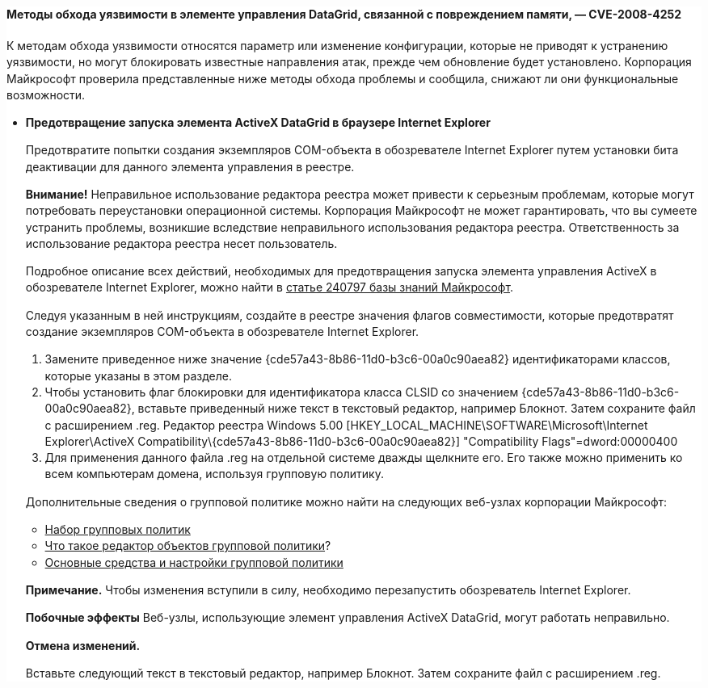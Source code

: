 #### Методы обхода уязвимости в элементе управления DataGrid, связанной с повреждением памяти, — CVE-2008-4252

К методам обхода уязвимости относятся параметр или изменение конфигурации, которые не приводят к устранению уязвимости, но могут блокировать известные направления атак, прежде чем обновление будет установлено. Корпорация Майкрософт проверила представленные ниже методы обхода проблемы и сообщила, снижают ли они функциональные возможности.

-   **Предотвращение запуска элемента ActiveX DataGrid в браузере Internet Explorer**

    Предотвратите попытки создания экземпляров COM-объекта в обозревателе Internet Explorer путем установки бита деактивации для данного элемента управления в реестре.

    **Внимание!** Неправильное использование редактора реестра может привести к серьезным проблемам, которые могут потребовать переустановки операционной системы. Корпорация Майкрософт не может гарантировать, что вы сумеете устранить проблемы, возникшие вследствие неправильного использования редактора реестра. Ответственность за использование редактора реестра несет пользователь.

    Подробное описание всех действий, необходимых для предотвращения запуска элемента управления ActiveX в обозревателе Internet Explorer, можно найти в [статье 240797 базы знаний Майкрософт](http://support.microsoft.com/kb/240797).

    Следуя указанным в ней инструкциям, создайте в реестре значения флагов совместимости, которые предотвратят создание экземпляров COM-объекта в обозревателе Internet Explorer.

    1.  Замените приведенное ниже значение {cde57a43-8b86-11d0-b3c6-00a0c90aea82} идентификаторами классов, которые указаны в этом разделе.
    2.  Чтобы установить флаг блокировки для идентификатора класса CLSID со значением {cde57a43-8b86-11d0-b3c6-00a0c90aea82}, вставьте приведенный ниже текст в текстовый редактор, например Блокнот. Затем сохраните файл с расширением .reg.
        Редактор реестра Windows 5.00
        \[HKEY\_LOCAL\_MACHINE\\SOFTWARE\\Microsoft\\Internet Explorer\\ActiveX Compatibility\\{cde57a43-8b86-11d0-b3c6-00a0c90aea82}\]
        "Compatibility Flags"=dword:00000400
    3.  Для применения данного файла .reg на отдельной системе дважды щелкните его. Его также можно применить ко всем компьютерам домена, используя групповую политику.

    Дополнительные сведения о групповой политике можно найти на следующих веб-узлах корпорации Майкрософт:

    -   [Набор групповых политик](http://technet2.microsoft.com/windowsserver/en/library/6d7cb788-b31d-4d17-9f1e-b5ddaa6deecd1033.mspx?mfr=true)
    -   [Что такое редактор объектов групповой политики](http://technet2.microsoft.com/windowsserver/en/library/47ba1311-6cca-414f-98c9-2d7f99fca8a31033.mspx?mfr=true)?
    -   [Основные средства и настройки групповой политики](http://technet2.microsoft.com/windowsserver/en/library/e926577a-5619-4912-b5d9-e73d4bdc94911033.mspx?mfr=true)

    **Примечание.** Чтобы изменения вступили в силу, необходимо перезапустить обозреватель Internet Explorer.

    **Побочные эффекты** Веб-узлы, использующие элемент управления ActiveX DataGrid, могут работать неправильно.

    **Отмена изменений.**

    Вставьте следующий текст в текстовый редактор, например Блокнот. Затем сохраните файл с расширением .reg.
